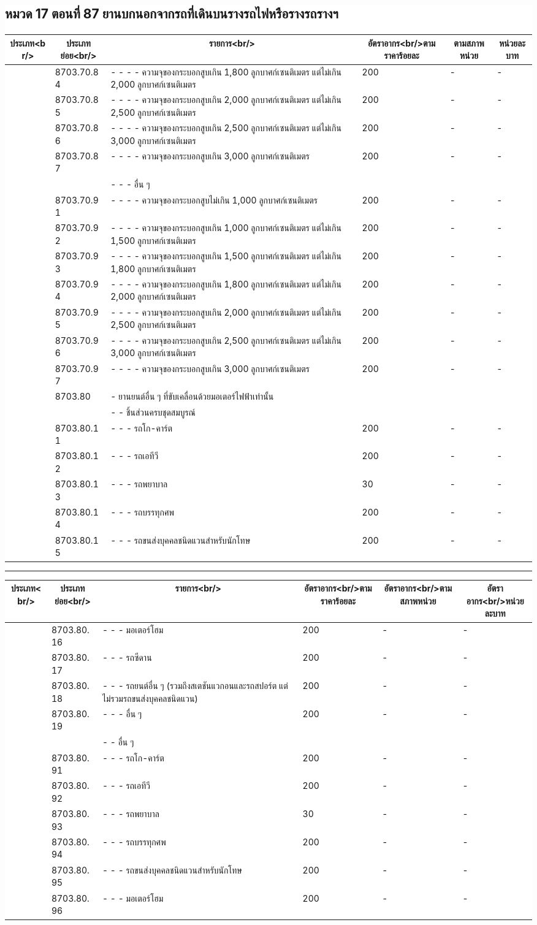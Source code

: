 
หมวด 17 ตอนที่ 87 ยานบกนอกจากรถที่เดินบนรางรถไฟหรือรางรถรางฯ
---
| ประเภท\<br/> | ประเภทย่อย\<br/> | รายการ\<br/> | อัตราอากร\<br/>ตามราคาร้อยละ | ตามสภาพหน่วย | หน่วยละบาท |
| - | - | - | - | - | - |
| | 8703.70.84 | - - - - ความจุของกระบอกสูบเกิน 1,800 ลูกบาศก์เซนติเมตร แต่ไม่เกิน 2,000 ลูกบาศก์เซนติเมตร | 200 | - | - |
| | 8703.70.85 | - - - - ความจุของกระบอกสูบเกิน 2,000 ลูกบาศก์เซนติเมตร แต่ไม่เกิน 2,500 ลูกบาศก์เซนติเมตร | 200 | - | - |
| | 8703.70.86 | - - - - ความจุของกระบอกสูบเกิน 2,500 ลูกบาศก์เซนติเมตร แต่ไม่เกิน 3,000 ลูกบาศก์เซนติเมตร | 200 | - | - |
| | 8703.70.87 | - - - - ความจุของกระบอกสูบเกิน 3,000 ลูกบาศก์เซนติเมตร | 200 | - | - |
| | | - - - อื่น ๆ | | | |
| | 8703.70.91 | - - - - ความจุของกระบอกสูบไม่เกิน 1,000 ลูกบาศก์เซนติเมตร | 200 | - | - |
| | 8703.70.92 | - - - - ความจุของกระบอกสูบเกิน 1,000 ลูกบาศก์เซนติเมตร แต่ไม่เกิน 1,500 ลูกบาศก์เซนติเมตร | 200 | - | - |
| | 8703.70.93 | - - - - ความจุของกระบอกสูบเกิน 1,500 ลูกบาศก์เซนติเมตร แต่ไม่เกิน 1,800 ลูกบาศก์เซนติเมตร | 200 | - | - |
| | 8703.70.94 | - - - - ความจุของกระบอกสูบเกิน 1,800 ลูกบาศก์เซนติเมตร แต่ไม่เกิน 2,000 ลูกบาศก์เซนติเมตร | 200 | - | - |
| | 8703.70.95 | - - - - ความจุของกระบอกสูบเกิน 2,000 ลูกบาศก์เซนติเมตร แต่ไม่เกิน 2,500 ลูกบาศก์เซนติเมตร | 200 | - | - |
| | 8703.70.96 | - - - - ความจุของกระบอกสูบเกิน 2,500 ลูกบาศก์เซนติเมตร แต่ไม่เกิน 3,000 ลูกบาศก์เซนติเมตร | 200 | - | - |
| | 8703.70.97 | - - - - ความจุของกระบอกสูบเกิน 3,000 ลูกบาศก์เซนติเมตร | 200 | - | - |
| | 8703.80 | - ยานยนต์อื่น ๆ ที่ขับเคลื่อนด้วยมอเตอร์ไฟฟ้าเท่านั้น | | | |
| | | - - ชิ้นส่วนครบชุดสมบูรณ์ | | | |
| | 8703.80.11 | - - - รถโก-คาร์ต | 200 | - | - |
| | 8703.80.12 | - - - รถเอทีวี | 200 | - | - |
| | 8703.80.13 | - - - รถพยาบาล | 30 | - | - |
| | 8703.80.14 | - - - รถบรรทุกศพ | 200 | - | - |
| | 8703.80.15 | - - - รถขนส่งบุคคลชนิดแวนสำหรับนักโทษ | 200 | - | - |

---
| ประเภท\<br/> | ประเภทย่อย\<br/> | รายการ\<br/> | อัตราอากร\<br/>ตามราคาร้อยละ | อัตราอากร\<br/>ตามสภาพหน่วย | อัตราอากร\<br/>หน่วยละบาท |
| - | - | - | - | - | - |
| | 8703.80.16 | - - - มอเตอร์โฮม | 200 | - | - |
| | 8703.80.17 | - - - รถซีดาน | 200 | - | - |
| | 8703.80.18 | - - - รถยนต์อื่น ๆ (รวมถึงสเตชันแวกอนและรถสปอร์ต แต่ไม่รวมรถขนส่งบุคคลชนิดแวน) | 200 | - | - |
| | 8703.80.19 | - - - อื่น ๆ | 200 | - | - |
| | | - - อื่น ๆ | | | |
| | 8703.80.91 | - - - รถโก-คาร์ต | 200 | - | - |
| | 8703.80.92 | - - - รถเอทีวี | 200 | - | - |
| | 8703.80.93 | - - - รถพยาบาล | 30 | - | - |
| | 8703.80.94 | - - - รถบรรทุกศพ | 200 | - | - |
| | 8703.80.95 | - - - รถขนส่งบุคคลชนิดแวนสำหรับนักโทษ | 200 | - | - |
| | 8703.80.96 | - - - มอเตอร์โฮม | 200 | - | - |